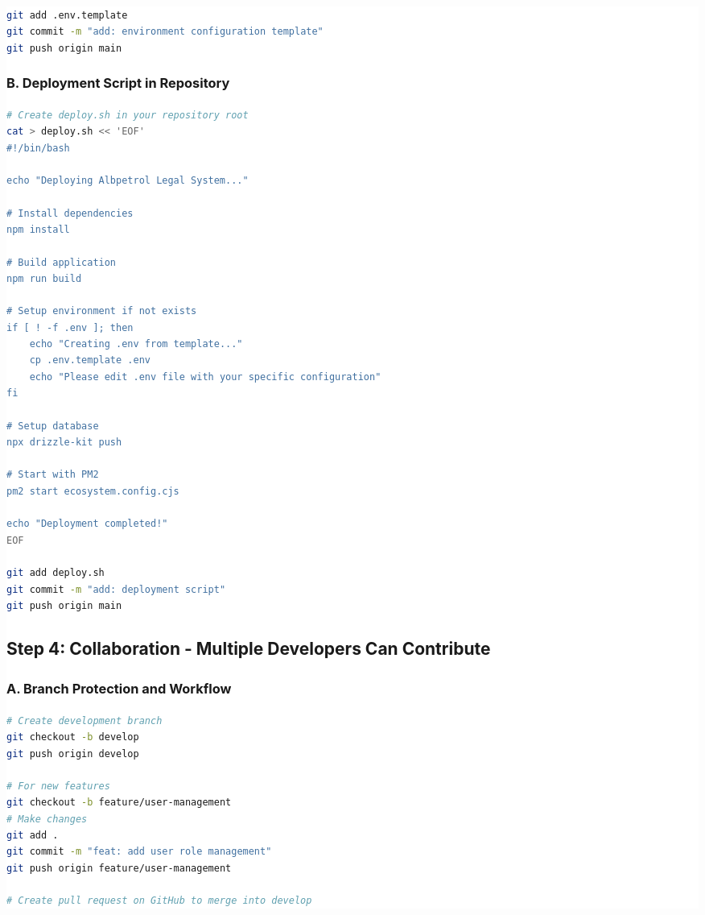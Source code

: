 ```bash
git add .env.template
git commit -m "add: environment configuration template"
git push origin main
```

### B. Deployment Script in Repository
```bash
# Create deploy.sh in your repository root
cat > deploy.sh << 'EOF'
#!/bin/bash

echo "Deploying Albpetrol Legal System..."

# Install dependencies
npm install

# Build application
npm run build

# Setup environment if not exists
if [ ! -f .env ]; then
    echo "Creating .env from template..."
    cp .env.template .env
    echo "Please edit .env file with your specific configuration"
fi

# Setup database
npx drizzle-kit push

# Start with PM2
pm2 start ecosystem.config.cjs

echo "Deployment completed!"
EOF

git add deploy.sh
git commit -m "add: deployment script"
git push origin main
```

## Step 4: Collaboration - Multiple Developers Can Contribute

### A. Branch Protection and Workflow
```bash
# Create development branch
git checkout -b develop
git push origin develop

# For new features
git checkout -b feature/user-management
# Make changes
git add .
git commit -m "feat: add user role management"
git push origin feature/user-management

# Create pull request on GitHub to merge into develop
```
